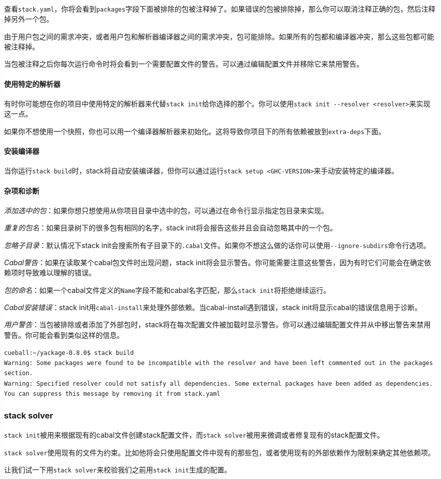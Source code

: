 
查看`stack.yaml`，你将会看到`packages`字段下面被排除的包被注释掉了。如果错误的包被排除掉，那么你可以取消注释正确的包，然后注释掉另外一个包。


由于用户包之间的需求冲突，或者用户包和解析器编译器之间的需求冲突，包可能排除。如果所有的包都和编译器冲突，那么这些包都可能被注释掉。


当包被注释之后你每次运行命令时将会看到一个需要配置文件的警告。可以通过编辑配置文件并移除它来禁用警告。


#### 使用特定的解析器


有时你可能想在你的项目中使用特定的解析器来代替`stack init`给你选择的那个。你可以使用`stack init --resolver <resolver>`来实现这一点。


如果你不想使用一个快照，你也可以用一个编译器解析器来初始化。这将导致你项目下的所有依赖被放到`extra-deps`下面。


#### 安装编译器


当你运行`stack build`时，stack将自动安装编译器，但你可以通过运行`stack setup <GHC-VERSION>`来手动安装特定的编译器。


#### 杂项和诊断


_添加选中的包_：如果你想只想使用从你项目目录中选中的包，可以通过在命令行显示指定包目录来实现。


_重复的包名_：如果目录树下的很多包有相同的名字，stack init将会报告这些并且会自动忽略其中的一个包。


_忽略子目录_：默认情况下stack init会搜索所有子目录下的`.cabal`文件。如果你不想这么做的话你可以使用`--ignore-subdirs`命令行选项。


_Cabal警告_：如果在读取某个cabal包文件时出现问题，stack init将会显示警告。你可能需要注意这些警告，因为有时它们可​​能会在确定依赖项时导致难以理解的错误。


_包的命名_：如果一个cabal文件定义的`Name`字段不能和cabal名字匹配，那么`stack init`将拒绝继续运行。


_Cabal安装错误_：stack init用`cabal-install`来处理外部依赖。当cabal-install遇到错误，stack init将显示cabal的错误信息用于诊断。


_用户警告_：当包被排除或者添加了外部包时，stack将在每次配置文件被加载时显示警告。你可以通过编辑配置文件并从中移出警告来禁用警告。你可能会看到类似这样的信息。

```
cueball:~/yackage-0.8.0$ stack build
Warning: Some packages were found to be incompatible with the resolver and have been left commented out in the packages section.
Warning: Specified resolver could not satisfy all dependencies. Some external packages have been added as dependencies.
You can suppress this message by removing it from stack.yaml
```
### stack solver


`stack init`被用来根据现有的cabal文件创建stack配置文件，而`stack solver`被用来微调或者修复现有的stack配置文件。


`stack solver`使用现有的文件为约束。比如他将会只使用配置文件中现有的那些包，或者使用现有的外部依赖作为限制来确定其他依赖项。


让我们试一下用`stack solver`来校验我们之前用`stack init`生成的配置。
